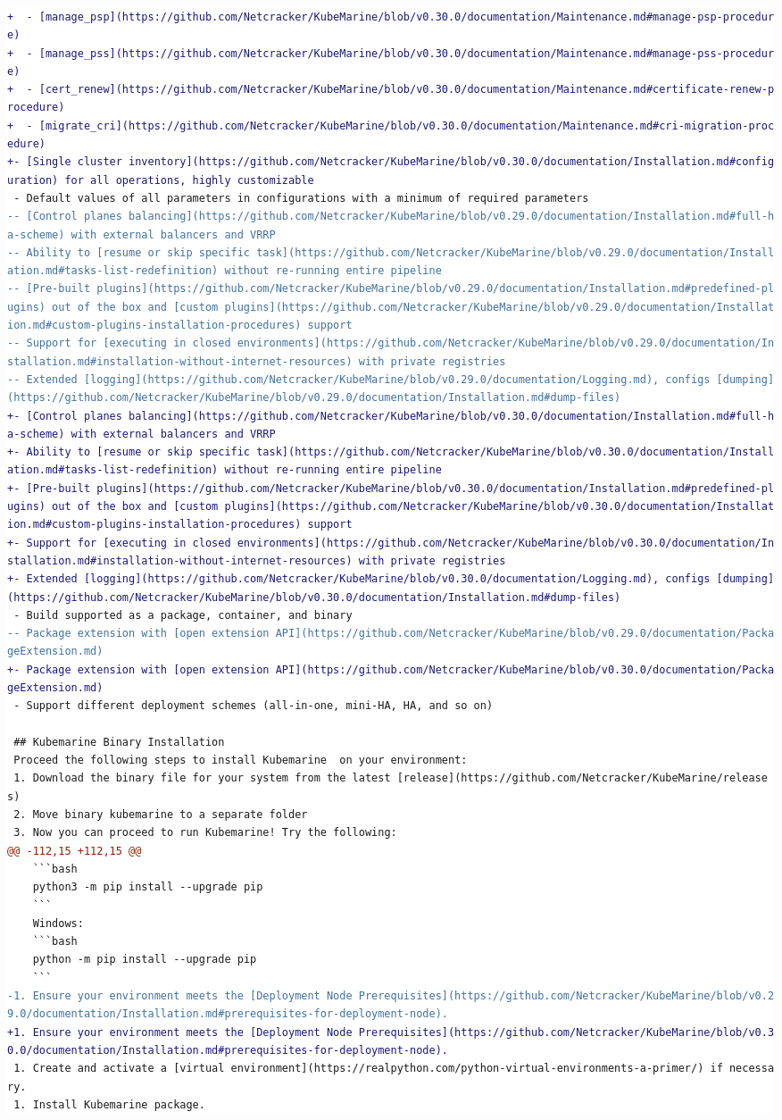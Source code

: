 ```diff
+  - [manage_psp](https://github.com/Netcracker/KubeMarine/blob/v0.30.0/documentation/Maintenance.md#manage-psp-procedure)
+  - [manage_pss](https://github.com/Netcracker/KubeMarine/blob/v0.30.0/documentation/Maintenance.md#manage-pss-procedure)
+  - [cert_renew](https://github.com/Netcracker/KubeMarine/blob/v0.30.0/documentation/Maintenance.md#certificate-renew-procedure)
+  - [migrate_cri](https://github.com/Netcracker/KubeMarine/blob/v0.30.0/documentation/Maintenance.md#cri-migration-procedure)
+- [Single cluster inventory](https://github.com/Netcracker/KubeMarine/blob/v0.30.0/documentation/Installation.md#configuration) for all operations, highly customizable
 - Default values of all parameters in configurations with a minimum of required parameters
-- [Control planes balancing](https://github.com/Netcracker/KubeMarine/blob/v0.29.0/documentation/Installation.md#full-ha-scheme) with external balancers and VRRP
-- Ability to [resume or skip specific task](https://github.com/Netcracker/KubeMarine/blob/v0.29.0/documentation/Installation.md#tasks-list-redefinition) without re-running entire pipeline
-- [Pre-built plugins](https://github.com/Netcracker/KubeMarine/blob/v0.29.0/documentation/Installation.md#predefined-plugins) out of the box and [custom plugins](https://github.com/Netcracker/KubeMarine/blob/v0.29.0/documentation/Installation.md#custom-plugins-installation-procedures) support
-- Support for [executing in closed environments](https://github.com/Netcracker/KubeMarine/blob/v0.29.0/documentation/Installation.md#installation-without-internet-resources) with private registries
-- Extended [logging](https://github.com/Netcracker/KubeMarine/blob/v0.29.0/documentation/Logging.md), configs [dumping](https://github.com/Netcracker/KubeMarine/blob/v0.29.0/documentation/Installation.md#dump-files)
+- [Control planes balancing](https://github.com/Netcracker/KubeMarine/blob/v0.30.0/documentation/Installation.md#full-ha-scheme) with external balancers and VRRP
+- Ability to [resume or skip specific task](https://github.com/Netcracker/KubeMarine/blob/v0.30.0/documentation/Installation.md#tasks-list-redefinition) without re-running entire pipeline
+- [Pre-built plugins](https://github.com/Netcracker/KubeMarine/blob/v0.30.0/documentation/Installation.md#predefined-plugins) out of the box and [custom plugins](https://github.com/Netcracker/KubeMarine/blob/v0.30.0/documentation/Installation.md#custom-plugins-installation-procedures) support
+- Support for [executing in closed environments](https://github.com/Netcracker/KubeMarine/blob/v0.30.0/documentation/Installation.md#installation-without-internet-resources) with private registries
+- Extended [logging](https://github.com/Netcracker/KubeMarine/blob/v0.30.0/documentation/Logging.md), configs [dumping](https://github.com/Netcracker/KubeMarine/blob/v0.30.0/documentation/Installation.md#dump-files)
 - Build supported as a package, container, and binary
-- Package extension with [open extension API](https://github.com/Netcracker/KubeMarine/blob/v0.29.0/documentation/PackageExtension.md)
+- Package extension with [open extension API](https://github.com/Netcracker/KubeMarine/blob/v0.30.0/documentation/PackageExtension.md)
 - Support different deployment schemes (all-in-one, mini-HA, HA, and so on)
 
 ## Kubemarine Binary Installation
 Proceed the following steps to install Kubemarine  on your environment:
 1. Download the binary file for your system from the latest [release](https://github.com/Netcracker/KubeMarine/releases)
 2. Move binary kubemarine to a separate folder 
 3. Now you can proceed to run Kubemarine! Try the following:
@@ -112,15 +112,15 @@
    ```bash
    python3 -m pip install --upgrade pip
    ```
    Windows:
    ```bash
    python -m pip install --upgrade pip
    ```
-1. Ensure your environment meets the [Deployment Node Prerequisites](https://github.com/Netcracker/KubeMarine/blob/v0.29.0/documentation/Installation.md#prerequisites-for-deployment-node).
+1. Ensure your environment meets the [Deployment Node Prerequisites](https://github.com/Netcracker/KubeMarine/blob/v0.30.0/documentation/Installation.md#prerequisites-for-deployment-node).
 1. Create and activate a [virtual environment](https://realpython.com/python-virtual-environments-a-primer/) if necessary.
 1. Install Kubemarine package.
```